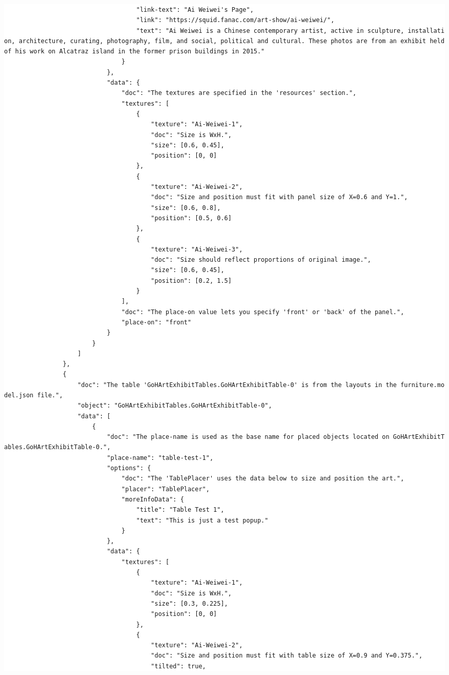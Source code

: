 										"link-text": "Ai Weiwei's Page",
										"link": "https://squid.fanac.com/art-show/ai-weiwei/",
										"text": "Ai Weiwei is a Chinese contemporary artist, active in sculpture, installation, architecture, curating, photography, film, and social, political and cultural. These photos are from an exhibit held of his work on Alcatraz island in the former prison buildings in 2015."
									}
								},
								"data": {
									"doc": "The textures are specified in the 'resources' section.",
									"textures": [
										{
											"texture": "Ai-Weiwei-1",
											"doc": "Size is WxH.",
											"size": [0.6, 0.45],
											"position": [0, 0]
										},
										{
											"texture": "Ai-Weiwei-2",
											"doc": "Size and position must fit with panel size of X=0.6 and Y=1.",
											"size": [0.6, 0.8],
											"position": [0.5, 0.6]
										},
										{
											"texture": "Ai-Weiwei-3",
											"doc": "Size should reflect proportions of original image.",
											"size": [0.6, 0.45],
											"position": [0.2, 1.5]
										}
									],
									"doc": "The place-on value lets you specify 'front' or 'back' of the panel.",
									"place-on": "front"
								}
							}
						]
					},
					{
						"doc": "The table 'GoHArtExhibitTables.GoHArtExhibitTable-0' is from the layouts in the furniture.model.json file.",
						"object": "GoHArtExhibitTables.GoHArtExhibitTable-0",
						"data": [
							{
								"doc": "The place-name is used as the base name for placed objects located on GoHArtExhibitTables.GoHArtExhibitTable-0.",
								"place-name": "table-test-1",
								"options": {
									"doc": "The 'TablePlacer' uses the data below to size and position the art.",
									"placer": "TablePlacer",
									"moreInfoData": {
										"title": "Table Test 1",
										"text": "This is just a test popup."
									}
								},
								"data": {
									"textures": [
										{
											"texture": "Ai-Weiwei-1",
											"doc": "Size is WxH.",
											"size": [0.3, 0.225],
											"position": [0, 0]
										},
										{
											"texture": "Ai-Weiwei-2",
											"doc": "Size and position must fit with table size of X=0.9 and Y=0.375.",
											"tilted": true,
